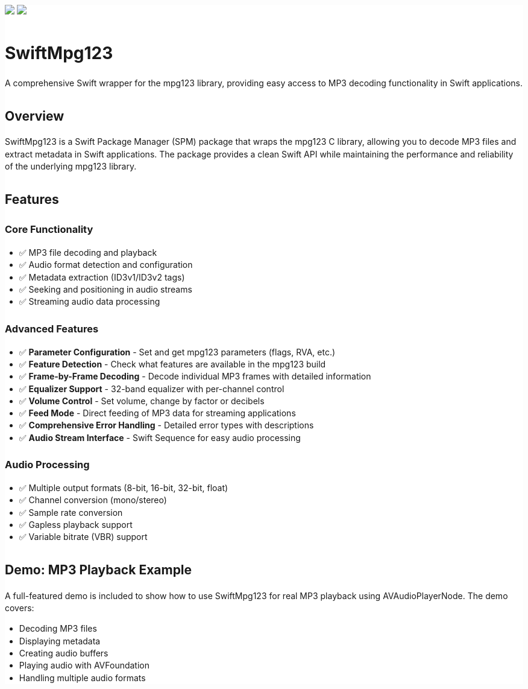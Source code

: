 [![](https://img.shields.io/endpoint?url=https%3A%2F%2Fswiftpackageindex.com%2Fapi%2Fpackages%2FKosikowski%2Fswift-mpg123%2Fbadge%3Ftype%3Dswift-versions)](https://swiftpackageindex.com/Kosikowski/swift-mpg123)
[![](https://img.shields.io/endpoint?url=https%3A%2F%2Fswiftpackageindex.com%2Fapi%2Fpackages%2FKosikowski%2Fswift-mpg123%2Fbadge%3Ftype%3Dplatforms)](https://swiftpackageindex.com/Kosikowski/swift-mpg123)

# SwiftMpg123

A comprehensive Swift wrapper for the mpg123 library, providing easy access to MP3 decoding functionality in Swift applications.

## Overview

SwiftMpg123 is a Swift Package Manager (SPM) package that wraps the mpg123 C library, allowing you to decode MP3 files and extract metadata in Swift applications. The package provides a clean Swift API while maintaining the performance and reliability of the underlying mpg123 library.

## Features

### Core Functionality
- ✅ MP3 file decoding and playback
- ✅ Audio format detection and configuration
- ✅ Metadata extraction (ID3v1/ID3v2 tags)
- ✅ Seeking and positioning in audio streams
- ✅ Streaming audio data processing

### Advanced Features
- ✅ **Parameter Configuration** - Set and get mpg123 parameters (flags, RVA, etc.)
- ✅ **Feature Detection** - Check what features are available in the mpg123 build
- ✅ **Frame-by-Frame Decoding** - Decode individual MP3 frames with detailed information
- ✅ **Equalizer Support** - 32-band equalizer with per-channel control
- ✅ **Volume Control** - Set volume, change by factor or decibels
- ✅ **Feed Mode** - Direct feeding of MP3 data for streaming applications
- ✅ **Comprehensive Error Handling** - Detailed error types with descriptions
- ✅ **Audio Stream Interface** - Swift Sequence for easy audio processing

### Audio Processing
- ✅ Multiple output formats (8-bit, 16-bit, 32-bit, float)
- ✅ Channel conversion (mono/stereo)
- ✅ Sample rate conversion
- ✅ Gapless playback support
- ✅ Variable bitrate (VBR) support

## Demo: MP3 Playback Example

A full-featured demo is included to show how to use SwiftMpg123 for real MP3 playback using AVAudioPlayerNode. The demo covers:
- Decoding MP3 files
- Displaying metadata
- Creating audio buffers
- Playing audio with AVFoundation
- Handling multiple audio formats
